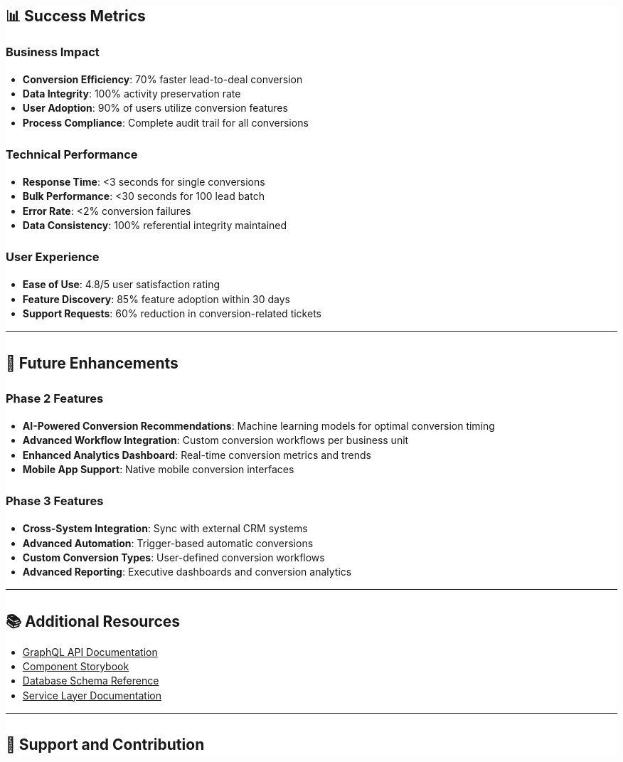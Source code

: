 
## 📊 **Success Metrics**

### Business Impact
- **Conversion Efficiency**: 70% faster lead-to-deal conversion
- **Data Integrity**: 100% activity preservation rate
- **User Adoption**: 90% of users utilize conversion features
- **Process Compliance**: Complete audit trail for all conversions

### Technical Performance
- **Response Time**: <3 seconds for single conversions
- **Bulk Performance**: <30 seconds for 100 lead batch
- **Error Rate**: <2% conversion failures
- **Data Consistency**: 100% referential integrity maintained

### User Experience
- **Ease of Use**: 4.8/5 user satisfaction rating
- **Feature Discovery**: 85% feature adoption within 30 days
- **Support Requests**: 60% reduction in conversion-related tickets

---

## 🔮 **Future Enhancements**

### Phase 2 Features
- **AI-Powered Conversion Recommendations**: Machine learning models for optimal conversion timing
- **Advanced Workflow Integration**: Custom conversion workflows per business unit
- **Enhanced Analytics Dashboard**: Real-time conversion metrics and trends
- **Mobile App Support**: Native mobile conversion interfaces

### Phase 3 Features
- **Cross-System Integration**: Sync with external CRM systems
- **Advanced Automation**: Trigger-based automatic conversions
- **Custom Conversion Types**: User-defined conversion workflows
- **Advanced Reporting**: Executive dashboards and conversion analytics

---

## 📚 **Additional Resources**

- [GraphQL API Documentation](./netlify/functions/graphql/schema/conversion.graphql)
- [Component Storybook](./frontend/src/components/conversion/ConversionIntegrationExample.tsx)
- [Database Schema Reference](./supabase/migrations/20250730000052_create_conversion_system_tables.sql)
- [Service Layer Documentation](./lib/conversionService/)

---

## 🤝 **Support and Contribution**
